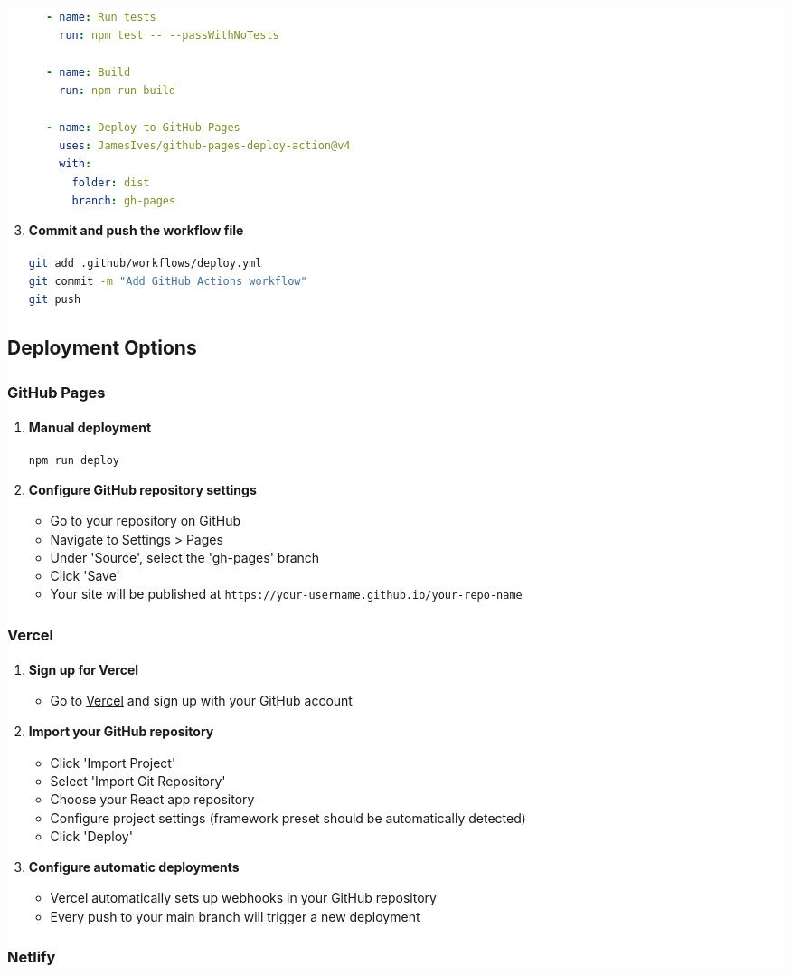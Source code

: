    ```yaml
         - name: Run tests
           run: npm test -- --passWithNoTests
           
         - name: Build
           run: npm run build
           
         - name: Deploy to GitHub Pages
           uses: JamesIves/github-pages-deploy-action@v4
           with:
             folder: dist
             branch: gh-pages
   ```

3. **Commit and push the workflow file**
   ```bash
   git add .github/workflows/deploy.yml
   git commit -m "Add GitHub Actions workflow"
   git push
   ```

## Deployment Options

### GitHub Pages

1. **Manual deployment**
   ```bash
   npm run deploy
   ```

2. **Configure GitHub repository settings**
   - Go to your repository on GitHub
   - Navigate to Settings > Pages
   - Under 'Source', select the 'gh-pages' branch
   - Click 'Save'
   - Your site will be published at `https://your-username.github.io/your-repo-name`

### Vercel

1. **Sign up for Vercel**
   - Go to [Vercel](https://vercel.com) and sign up with your GitHub account

2. **Import your GitHub repository**
   - Click 'Import Project'
   - Select 'Import Git Repository'
   - Choose your React app repository
   - Configure project settings (framework preset should be automatically detected)
   - Click 'Deploy'

3. **Configure automatic deployments**
   - Vercel automatically sets up webhooks in your GitHub repository
   - Every push to your main branch will trigger a new deployment

### Netlify
